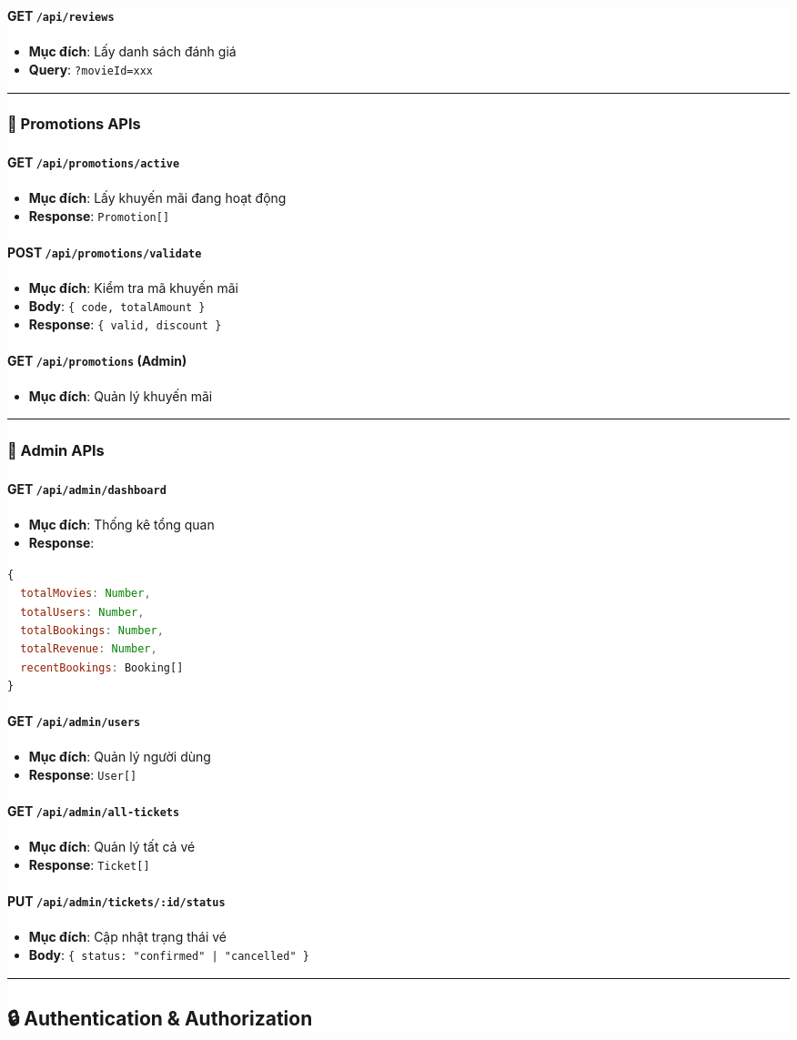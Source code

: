 #### GET `/api/reviews`
- **Mục đích**: Lấy danh sách đánh giá
- **Query**: `?movieId=xxx`

---

### 🎁 Promotions APIs

#### GET `/api/promotions/active`
- **Mục đích**: Lấy khuyến mãi đang hoạt động
- **Response**: `Promotion[]`

#### POST `/api/promotions/validate`
- **Mục đích**: Kiểm tra mã khuyến mãi
- **Body**: `{ code, totalAmount }`
- **Response**: `{ valid, discount }`

#### GET `/api/promotions` (Admin)
- **Mục đích**: Quản lý khuyến mãi

---

### 👑 Admin APIs

#### GET `/api/admin/dashboard`
- **Mục đích**: Thống kê tổng quan
- **Response**: 
```javascript
{
  totalMovies: Number,
  totalUsers: Number,
  totalBookings: Number,
  totalRevenue: Number,
  recentBookings: Booking[]
}
```

#### GET `/api/admin/users`
- **Mục đích**: Quản lý người dùng
- **Response**: `User[]`

#### GET `/api/admin/all-tickets`
- **Mục đích**: Quản lý tất cả vé
- **Response**: `Ticket[]`

#### PUT `/api/admin/tickets/:id/status`
- **Mục đích**: Cập nhật trạng thái vé
- **Body**: `{ status: "confirmed" | "cancelled" }`

---

## 🔒 Authentication & Authorization
